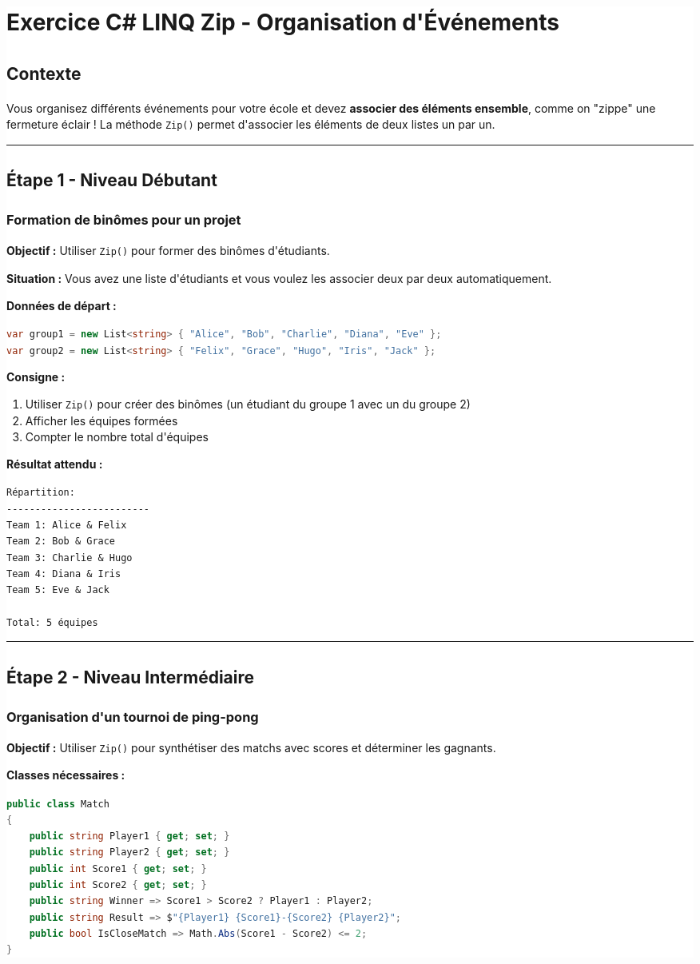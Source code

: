 # Exercice C# LINQ Zip - Organisation d'Événements

## Contexte
Vous organisez différents événements pour votre école et devez **associer des éléments ensemble**, comme on "zippe" une fermeture éclair ! La méthode `Zip()` permet d'associer les éléments de deux listes un par un.

---

## **Étape 1 - Niveau Débutant**
### Formation de binômes pour un projet

**Objectif :** Utiliser `Zip()` pour former des binômes d'étudiants.

**Situation :** Vous avez une liste d'étudiants et vous voulez les associer deux par deux automatiquement.

**Données de départ :**
```csharp
var group1 = new List<string> { "Alice", "Bob", "Charlie", "Diana", "Eve" };
var group2 = new List<string> { "Felix", "Grace", "Hugo", "Iris", "Jack" };
```

**Consigne :**
1. Utiliser `Zip()` pour créer des binômes (un étudiant du groupe 1 avec un du groupe 2)
2. Afficher les équipes formées
3. Compter le nombre total d'équipes

**Résultat attendu :**
```
Répartition:
-------------------------
Team 1: Alice & Felix
Team 2: Bob & Grace
Team 3: Charlie & Hugo
Team 4: Diana & Iris
Team 5: Eve & Jack

Total: 5 équipes
```

---

## **Étape 2 - Niveau Intermédiaire**
### Organisation d'un tournoi de ping-pong

**Objectif :** Utiliser `Zip()` pour synthétiser des matchs avec scores et déterminer les gagnants.

**Classes nécessaires :**
```csharp
public class Match
{
    public string Player1 { get; set; }
    public string Player2 { get; set; }
    public int Score1 { get; set; }
    public int Score2 { get; set; }
    public string Winner => Score1 > Score2 ? Player1 : Player2;
    public string Result => $"{Player1} {Score1}-{Score2} {Player2}";
    public bool IsCloseMatch => Math.Abs(Score1 - Score2) <= 2;
}
```
